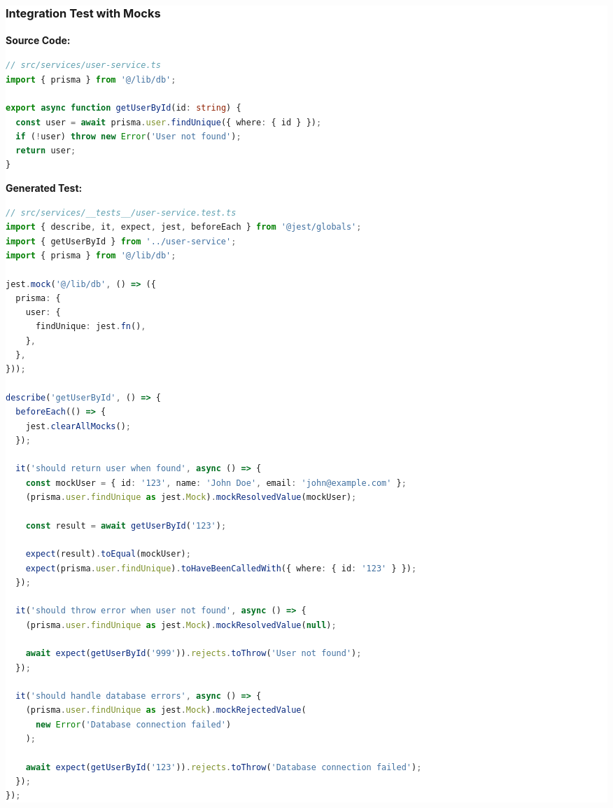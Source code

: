### Integration Test with Mocks

**Source Code:**
```typescript
// src/services/user-service.ts
import { prisma } from '@/lib/db';

export async function getUserById(id: string) {
  const user = await prisma.user.findUnique({ where: { id } });
  if (!user) throw new Error('User not found');
  return user;
}
```

**Generated Test:**
```typescript
// src/services/__tests__/user-service.test.ts
import { describe, it, expect, jest, beforeEach } from '@jest/globals';
import { getUserById } from '../user-service';
import { prisma } from '@/lib/db';

jest.mock('@/lib/db', () => ({
  prisma: {
    user: {
      findUnique: jest.fn(),
    },
  },
}));

describe('getUserById', () => {
  beforeEach(() => {
    jest.clearAllMocks();
  });

  it('should return user when found', async () => {
    const mockUser = { id: '123', name: 'John Doe', email: 'john@example.com' };
    (prisma.user.findUnique as jest.Mock).mockResolvedValue(mockUser);

    const result = await getUserById('123');

    expect(result).toEqual(mockUser);
    expect(prisma.user.findUnique).toHaveBeenCalledWith({ where: { id: '123' } });
  });

  it('should throw error when user not found', async () => {
    (prisma.user.findUnique as jest.Mock).mockResolvedValue(null);

    await expect(getUserById('999')).rejects.toThrow('User not found');
  });

  it('should handle database errors', async () => {
    (prisma.user.findUnique as jest.Mock).mockRejectedValue(
      new Error('Database connection failed')
    );

    await expect(getUserById('123')).rejects.toThrow('Database connection failed');
  });
});
```
